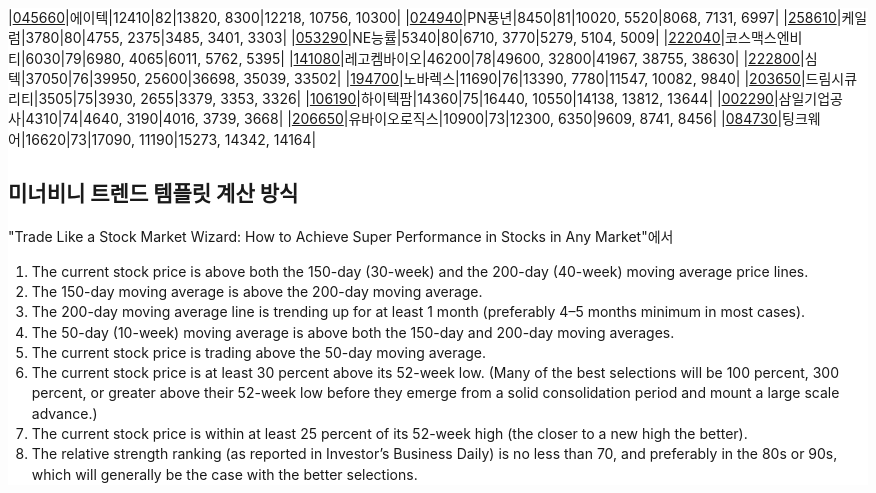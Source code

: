 |[045660](https://finance.daum.net/quotes/A045660)|에이텍|12410|82|13820, 8300|12218, 10756, 10300|
|[024940](https://finance.daum.net/quotes/A024940)|PN풍년|8450|81|10020, 5520|8068, 7131, 6997|
|[258610](https://finance.daum.net/quotes/A258610)|케일럼|3780|80|4755, 2375|3485, 3401, 3303|
|[053290](https://finance.daum.net/quotes/A053290)|NE능률|5340|80|6710, 3770|5279, 5104, 5009|
|[222040](https://finance.daum.net/quotes/A222040)|코스맥스엔비티|6030|79|6980, 4065|6011, 5762, 5395|
|[141080](https://finance.daum.net/quotes/A141080)|레고켐바이오|46200|78|49600, 32800|41967, 38755, 38630|
|[222800](https://finance.daum.net/quotes/A222800)|심텍|37050|76|39950, 25600|36698, 35039, 33502|
|[194700](https://finance.daum.net/quotes/A194700)|노바렉스|11690|76|13390, 7780|11547, 10082, 9840|
|[203650](https://finance.daum.net/quotes/A203650)|드림시큐리티|3505|75|3930, 2655|3379, 3353, 3326|
|[106190](https://finance.daum.net/quotes/A106190)|하이텍팜|14360|75|16440, 10550|14138, 13812, 13644|
|[002290](https://finance.daum.net/quotes/A002290)|삼일기업공사|4310|74|4640, 3190|4016, 3739, 3668|
|[206650](https://finance.daum.net/quotes/A206650)|유바이오로직스|10900|73|12300, 6350|9609, 8741, 8456|
|[084730](https://finance.daum.net/quotes/A084730)|팅크웨어|16620|73|17090, 11190|15273, 14342, 14164|

## 미너비니 트렌드 템플릿 계산 방식

"Trade Like a Stock Market Wizard: How to Achieve Super Performance in Stocks in Any Market"에서

 1. The current stock price is above both the 150-day (30-week) and the 200-day (40-week) moving average price lines.
 1. The 150-day moving average is above the 200-day moving average.
 1. The 200-day moving average line is trending up for at least 1 month (preferably 4–5 months minimum in most cases).
 1. The 50-day (10-week) moving average is above both the 150-day and 200-day moving averages.
 1. The current stock price is trading above the 50-day moving average.
 1. The current stock price is at least 30 percent above its 52-week low. (Many of the best selections will be 100 percent, 300 percent, or greater above their 52-week low before they emerge from a solid consolidation period and mount a large scale advance.)
 1. The current stock price is within at least 25 percent of its 52-week high (the closer to a new high the better).
 1. The relative strength ranking (as reported in Investor’s Business Daily) is no less than 70, and preferably in the 80s or 90s, which will generally be the case with the better selections.
